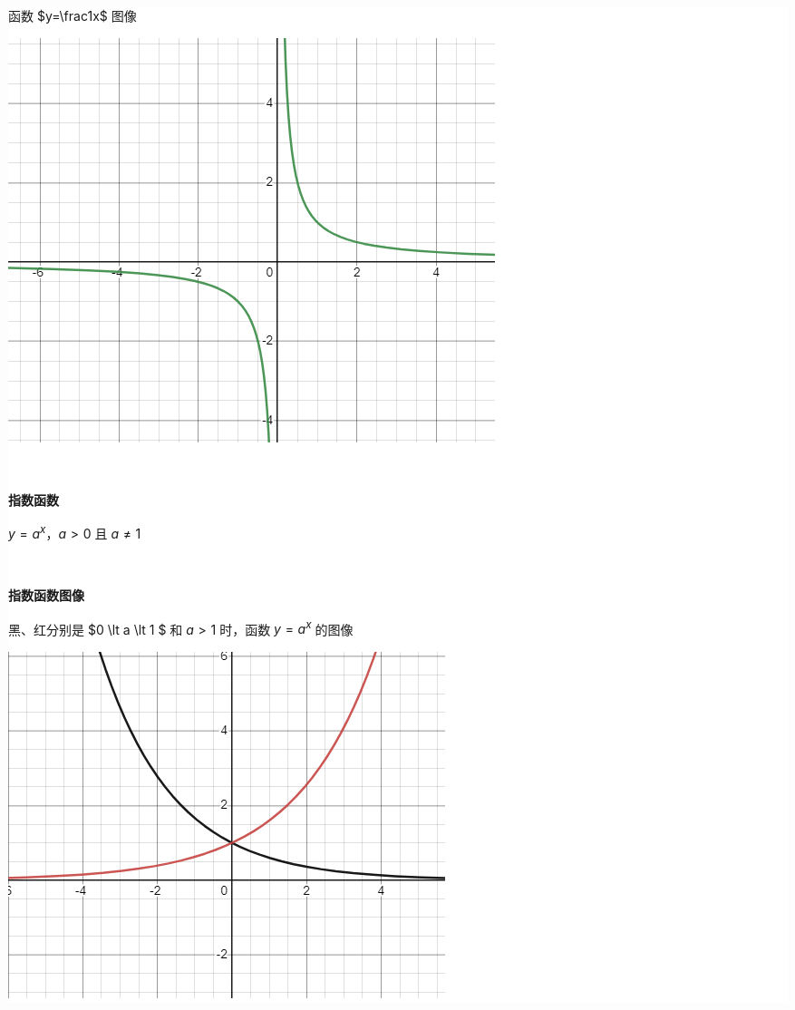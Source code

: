 函数 $y=\frac1x$ 图像

![image-20220524171435794](assets/image-20220524171435794.png)



<br>

**指数函数**

$y=a^x$，$a>0$ 且 $a \ne 1$



<br>

**指数函数图像**

黑、红分别是 $0 \lt a \lt 1 $ 和 $a > 1$ 时，函数 $y=a^x$ 的图像

![image-20220524183037427](assets/image-20220524183037427.png)
